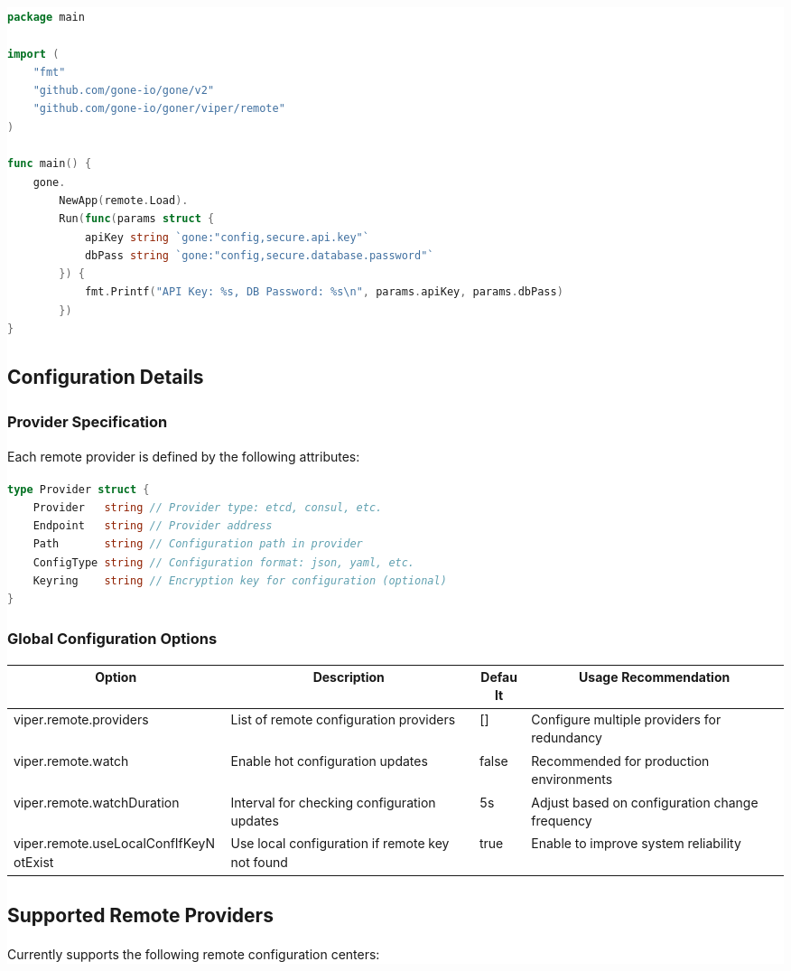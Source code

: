 ```go
package main

import (
    "fmt"
    "github.com/gone-io/gone/v2"
    "github.com/gone-io/goner/viper/remote"
)

func main() {
    gone.
        NewApp(remote.Load).
        Run(func(params struct {
            apiKey string `gone:"config,secure.api.key"`
            dbPass string `gone:"config,secure.database.password"`
        }) {
            fmt.Printf("API Key: %s, DB Password: %s\n", params.apiKey, params.dbPass)
        })
}
```

## Configuration Details

### Provider Specification

Each remote provider is defined by the following attributes:

```go
type Provider struct {
    Provider   string // Provider type: etcd, consul, etc.
    Endpoint   string // Provider address
    Path       string // Configuration path in provider
    ConfigType string // Configuration format: json, yaml, etc.
    Keyring    string // Encryption key for configuration (optional)
}
```

### Global Configuration Options

| Option | Description | Default | Usage Recommendation |
|--------|-------------|---------|---------------------|
| viper.remote.providers | List of remote configuration providers | [] | Configure multiple providers for redundancy |
| viper.remote.watch | Enable hot configuration updates | false | Recommended for production environments |
| viper.remote.watchDuration | Interval for checking configuration updates | 5s | Adjust based on configuration change frequency |
| viper.remote.useLocalConfIfKeyNotExist | Use local configuration if remote key not found | true | Enable to improve system reliability |

## Supported Remote Providers

Currently supports the following remote configuration centers:

